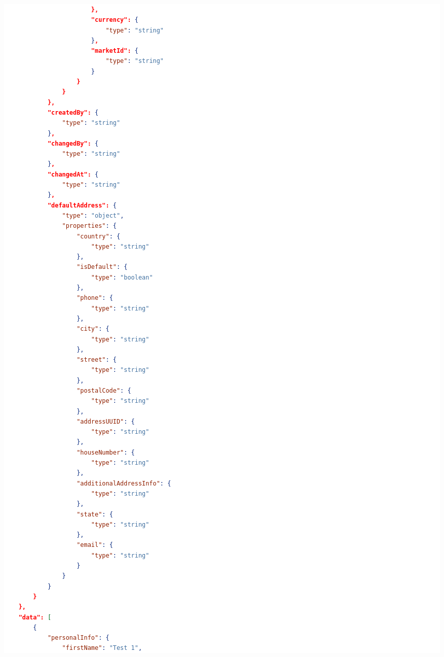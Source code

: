 ```json
                        },
                        "currency": {
                            "type": "string"
                        },
                        "marketId": {
                            "type": "string"
                        }
                    }
                }
            },
            "createdBy": {
                "type": "string"
            },
            "changedBy": {
                "type": "string"
            },
            "changedAt": {
                "type": "string"
            },
            "defaultAddress": {
                "type": "object",
                "properties": {
                    "country": {
                        "type": "string"
                    },
                    "isDefault": {
                        "type": "boolean"
                    },
                    "phone": {
                        "type": "string"
                    },
                    "city": {
                        "type": "string"
                    },
                    "street": {
                        "type": "string"
                    },
                    "postalCode": {
                        "type": "string"
                    },
                    "addressUUID": {
                        "type": "string"
                    },
                    "houseNumber": {
                        "type": "string"
                    },
                    "additionalAddressInfo": {
                        "type": "string"
                    },
                    "state": {
                        "type": "string"
                    },
                    "email": {
                        "type": "string"
                    }
                }
            }
        }
    },
    "data": [
        {
            "personalInfo": {
                "firstName": "Test 1",
```